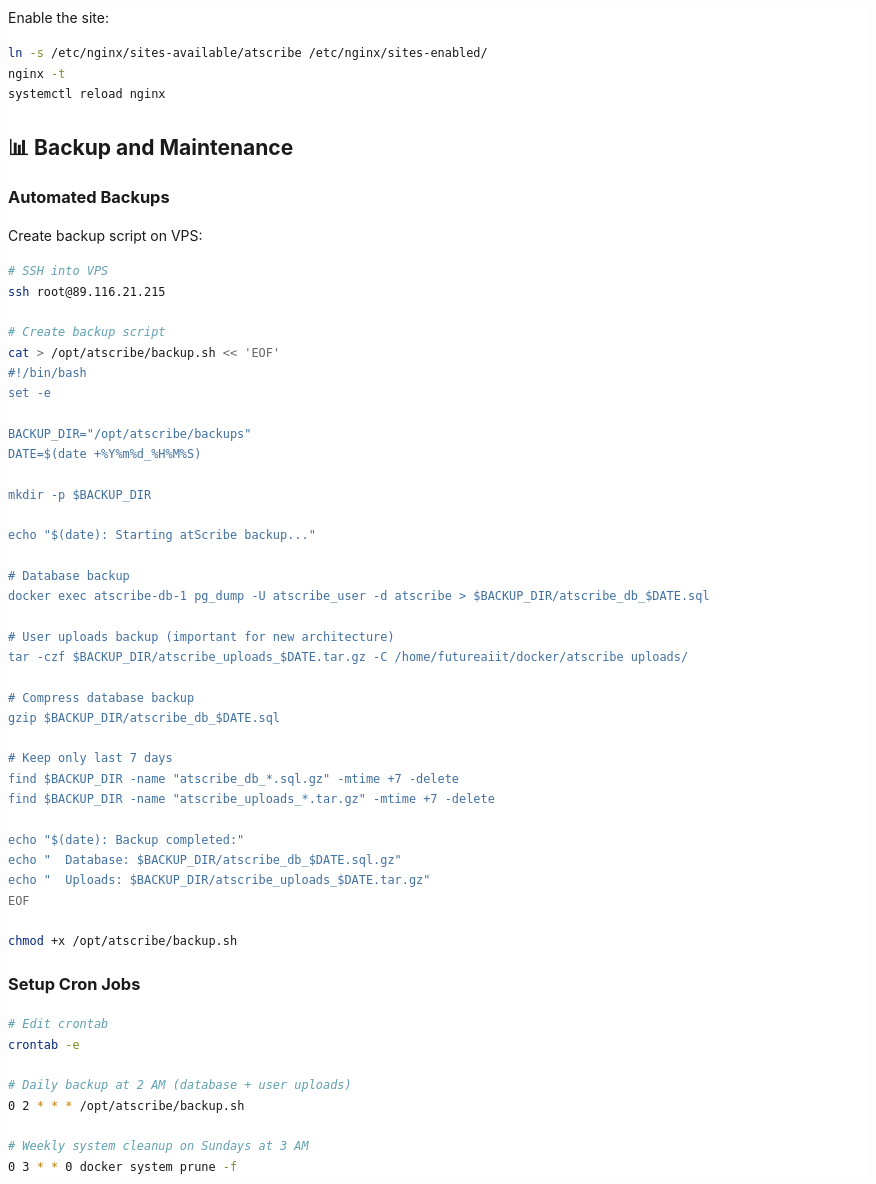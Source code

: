 Enable the site:
```bash
ln -s /etc/nginx/sites-available/atscribe /etc/nginx/sites-enabled/
nginx -t
systemctl reload nginx
```

## 📊 Backup and Maintenance

### Automated Backups

Create backup script on VPS:
```bash
# SSH into VPS
ssh root@89.116.21.215

# Create backup script
cat > /opt/atscribe/backup.sh << 'EOF'
#!/bin/bash
set -e

BACKUP_DIR="/opt/atscribe/backups"
DATE=$(date +%Y%m%d_%H%M%S)

mkdir -p $BACKUP_DIR

echo "$(date): Starting atScribe backup..."

# Database backup
docker exec atscribe-db-1 pg_dump -U atscribe_user -d atscribe > $BACKUP_DIR/atscribe_db_$DATE.sql

# User uploads backup (important for new architecture)
tar -czf $BACKUP_DIR/atscribe_uploads_$DATE.tar.gz -C /home/futureaiit/docker/atscribe uploads/

# Compress database backup
gzip $BACKUP_DIR/atscribe_db_$DATE.sql

# Keep only last 7 days
find $BACKUP_DIR -name "atscribe_db_*.sql.gz" -mtime +7 -delete
find $BACKUP_DIR -name "atscribe_uploads_*.tar.gz" -mtime +7 -delete

echo "$(date): Backup completed:"
echo "  Database: $BACKUP_DIR/atscribe_db_$DATE.sql.gz"
echo "  Uploads: $BACKUP_DIR/atscribe_uploads_$DATE.tar.gz"
EOF

chmod +x /opt/atscribe/backup.sh
```

### Setup Cron Jobs

```bash
# Edit crontab
crontab -e

# Daily backup at 2 AM (database + user uploads)
0 2 * * * /opt/atscribe/backup.sh

# Weekly system cleanup on Sundays at 3 AM
0 3 * * 0 docker system prune -f
```
